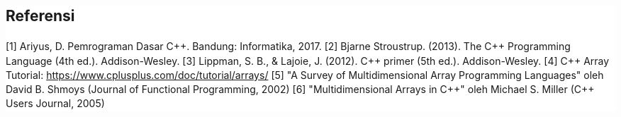
## Referensi
[1] Ariyus, D. Pemrograman Dasar C++. Bandung: Informatika, 2017.
[2] Bjarne Stroustrup. (2013). The C++ Programming Language (4th ed.). Addison-Wesley.
[3] Lippman, S. B., & Lajoie, J. (2012). C++ primer (5th ed.). Addison-Wesley.
[4] C++ Array Tutorial: https://www.cplusplus.com/doc/tutorial/arrays/
[5] "A Survey of Multidimensional Array Programming Languages" oleh David B. Shmoys (Journal of Functional Programming, 2002)
[6] "Multidimensional Arrays in C++" oleh Michael S. Miller (C++ Users Journal, 2005)